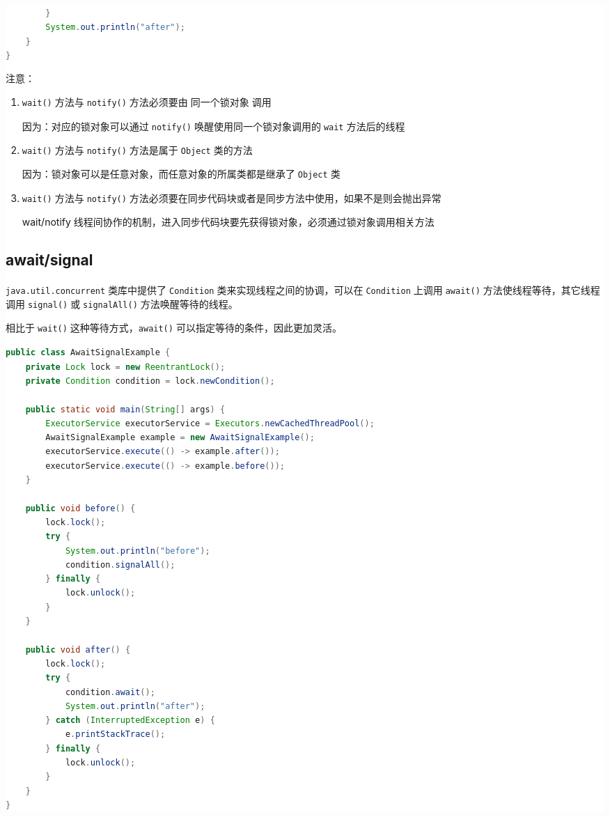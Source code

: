 ```java
        }
        System.out.println("after");
    }
}
```



注意：

1. `wait()` 方法与 `notify()` 方法必须要由 同一个锁对象 调用

   因为：对应的锁对象可以通过 `notify()` 唤醒使用同一个锁对象调用的 `wait` 方法后的线程

2. `wait()` 方法与 `notify()` 方法是属于 `Object` 类的方法

   因为：锁对象可以是任意对象，而任意对象的所属类都是继承了 `Object` 类

3. `wait()` 方法与 `notify()` 方法必须要在同步代码块或者是同步方法中使用，如果不是则会抛出异常

   wait/notify 线程间协作的机制，进入同步代码块要先获得锁对象，必须通过锁对象调用相关方法





## await/signal

`java.util.concurrent` 类库中提供了 `Condition` 类来实现线程之间的协调，可以在 `Condition` 上调用 `await()` 方法使线程等待，其它线程调用 `signal()` 或 `signalAll()` 方法唤醒等待的线程。

相比于 `wait()` 这种等待方式，`await()` 可以指定等待的条件，因此更加灵活。

```java
public class AwaitSignalExample {
    private Lock lock = new ReentrantLock();
    private Condition condition = lock.newCondition();

    public static void main(String[] args) {
        ExecutorService executorService = Executors.newCachedThreadPool();
        AwaitSignalExample example = new AwaitSignalExample();
        executorService.execute(() -> example.after());
        executorService.execute(() -> example.before());
    }

    public void before() {
        lock.lock();
        try {
            System.out.println("before");
            condition.signalAll();
        } finally {
            lock.unlock();
        }
    }

    public void after() {
        lock.lock();
        try {
            condition.await();
            System.out.println("after");
        } catch (InterruptedException e) {
            e.printStackTrace();
        } finally {
            lock.unlock();
        }
    }
}
```
